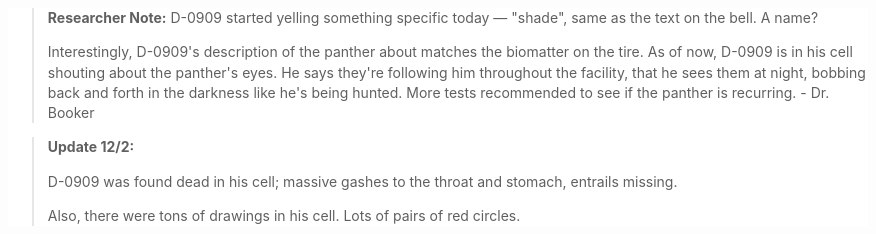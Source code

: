 > **Researcher Note:** D-0909 started yelling something specific today — "shade", same as the text on the bell. A name?
> 
> Interestingly, D-0909's description of the panther about matches the biomatter on the tire. As of now, D-0909 is in his cell shouting about the panther's eyes. He says they're following him throughout the facility, that he sees them at night, bobbing back and forth in the darkness like he's being hunted. More tests recommended to see if the panther is recurring. - Dr. Booker

> **Update 12/2:**
> 
> D-0909 was found dead in his cell; massive gashes to the throat and stomach, entrails missing.
> 
> Also, there were tons of drawings in his cell. Lots of pairs of red circles.